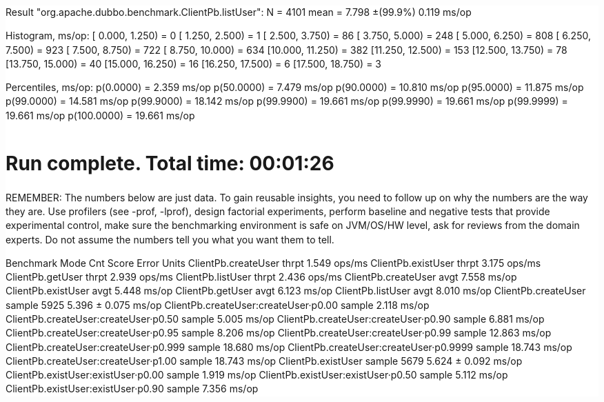 

Result "org.apache.dubbo.benchmark.ClientPb.listUser":
  N = 4101
  mean =      7.798 ±(99.9%) 0.119 ms/op

  Histogram, ms/op:
    [ 0.000,  1.250) = 0 
    [ 1.250,  2.500) = 1 
    [ 2.500,  3.750) = 86 
    [ 3.750,  5.000) = 248 
    [ 5.000,  6.250) = 808 
    [ 6.250,  7.500) = 923 
    [ 7.500,  8.750) = 722 
    [ 8.750, 10.000) = 634 
    [10.000, 11.250) = 382 
    [11.250, 12.500) = 153 
    [12.500, 13.750) = 78 
    [13.750, 15.000) = 40 
    [15.000, 16.250) = 16 
    [16.250, 17.500) = 6 
    [17.500, 18.750) = 3 

  Percentiles, ms/op:
      p(0.0000) =      2.359 ms/op
     p(50.0000) =      7.479 ms/op
     p(90.0000) =     10.810 ms/op
     p(95.0000) =     11.875 ms/op
     p(99.0000) =     14.581 ms/op
     p(99.9000) =     18.142 ms/op
     p(99.9900) =     19.661 ms/op
     p(99.9990) =     19.661 ms/op
     p(99.9999) =     19.661 ms/op
    p(100.0000) =     19.661 ms/op


# Run complete. Total time: 00:01:26

REMEMBER: The numbers below are just data. To gain reusable insights, you need to follow up on
why the numbers are the way they are. Use profilers (see -prof, -lprof), design factorial
experiments, perform baseline and negative tests that provide experimental control, make sure
the benchmarking environment is safe on JVM/OS/HW level, ask for reviews from the domain experts.
Do not assume the numbers tell you what you want them to tell.

Benchmark                                 Mode   Cnt   Score   Error   Units
ClientPb.createUser                      thrpt         1.549          ops/ms
ClientPb.existUser                       thrpt         3.175          ops/ms
ClientPb.getUser                         thrpt         2.939          ops/ms
ClientPb.listUser                        thrpt         2.436          ops/ms
ClientPb.createUser                       avgt         7.558           ms/op
ClientPb.existUser                        avgt         5.448           ms/op
ClientPb.getUser                          avgt         6.123           ms/op
ClientPb.listUser                         avgt         8.010           ms/op
ClientPb.createUser                     sample  5925   5.396 ± 0.075   ms/op
ClientPb.createUser:createUser·p0.00    sample         2.118           ms/op
ClientPb.createUser:createUser·p0.50    sample         5.005           ms/op
ClientPb.createUser:createUser·p0.90    sample         6.881           ms/op
ClientPb.createUser:createUser·p0.95    sample         8.206           ms/op
ClientPb.createUser:createUser·p0.99    sample        12.863           ms/op
ClientPb.createUser:createUser·p0.999   sample        18.680           ms/op
ClientPb.createUser:createUser·p0.9999  sample        18.743           ms/op
ClientPb.createUser:createUser·p1.00    sample        18.743           ms/op
ClientPb.existUser                      sample  5679   5.624 ± 0.092   ms/op
ClientPb.existUser:existUser·p0.00      sample         1.919           ms/op
ClientPb.existUser:existUser·p0.50      sample         5.112           ms/op
ClientPb.existUser:existUser·p0.90      sample         7.356           ms/op